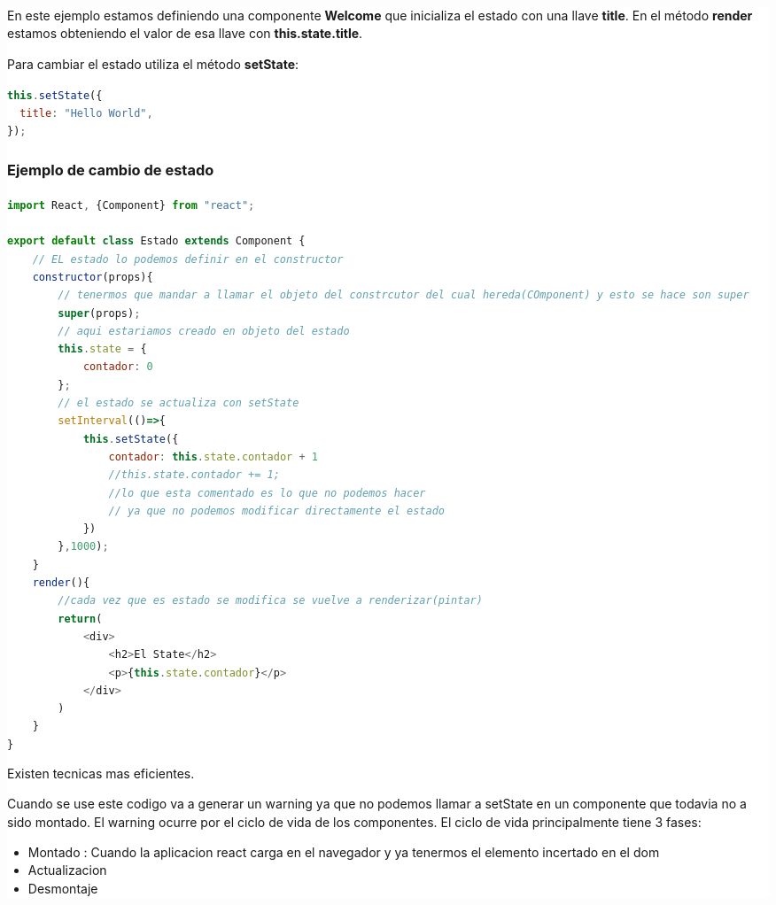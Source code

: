 En este ejemplo estamos definiendo una componente **Welcome** que inicializa el estado con una llave **title**. En el método **render** estamos obteniendo el valor de esa llave con **this.state.title**.

Para cambiar el estado utiliza el método **setState**:
```js
this.setState({
  title: "Hello World",
});
```

### Ejemplo de cambio de estado
```js
import React, {Component} from "react";

export default class Estado extends Component {
    // EL estado lo podemos definir en el constructor
    constructor(props){
        // tenermos que mandar a llamar el objeto del constrcutor del cual hereda(COmponent) y esto se hace son super
        super(props);
        // aqui estariamos creado en objeto del estado
        this.state = {
            contador: 0
        };
        // el estado se actualiza con setState
        setInterval(()=>{
            this.setState({
                contador: this.state.contador + 1
                //this.state.contador += 1;
                //lo que esta comentado es lo que no podemos hacer 
                // ya que no podemos modificar directamente el estado 
            })
        },1000);
    }
    render(){
        //cada vez que es estado se modifica se vuelve a renderizar(pintar)
        return(
            <div>
                <h2>El State</h2>
                <p>{this.state.contador}</p>
            </div>
        )
    }
}
```
Existen tecnicas mas eficientes.

Cuando se use este codigo va a generar un warning ya que no podemos llamar a setState en un componente que todavia no a sido montado.
El warning ocurre por el ciclo de vida de los componentes.
El ciclo de vida principalmente tiene 3 fases:
- Montado : Cuando la aplicacion react carga en el navegador y ya tenermos el elemento incertado en el dom
- Actualizacion
- Desmontaje
